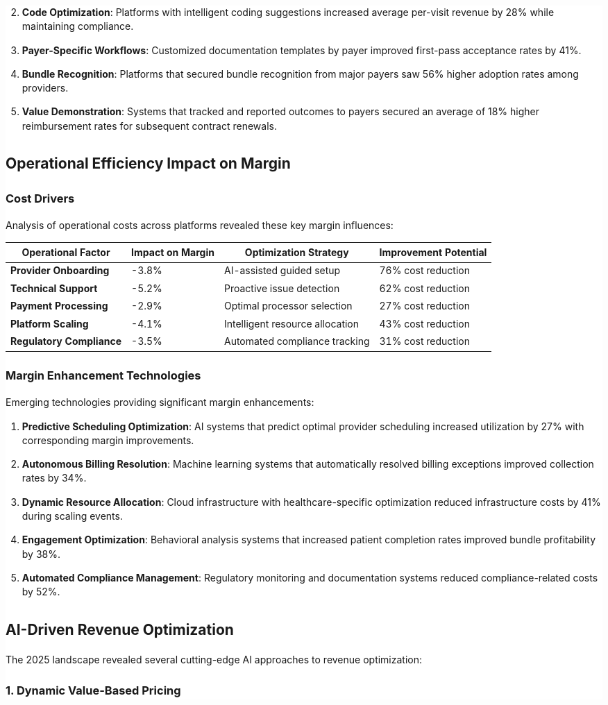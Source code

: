 2. **Code Optimization**: Platforms with intelligent coding suggestions increased average per-visit revenue by 28% while maintaining compliance.

3. **Payer-Specific Workflows**: Customized documentation templates by payer improved first-pass acceptance rates by 41%.

4. **Bundle Recognition**: Platforms that secured bundle recognition from major payers saw 56% higher adoption rates among providers.

5. **Value Demonstration**: Systems that tracked and reported outcomes to payers secured an average of 18% higher reimbursement rates for subsequent contract renewals.

## Operational Efficiency Impact on Margin

### Cost Drivers

Analysis of operational costs across platforms revealed these key margin influences:

| Operational Factor | Impact on Margin | Optimization Strategy | Improvement Potential |
|--------------------|------------------|------------------------|------------------------|
| **Provider Onboarding** | -3.8% | AI-assisted guided setup | 76% cost reduction |
| **Technical Support** | -5.2% | Proactive issue detection | 62% cost reduction |
| **Payment Processing** | -2.9% | Optimal processor selection | 27% cost reduction |
| **Platform Scaling** | -4.1% | Intelligent resource allocation | 43% cost reduction |
| **Regulatory Compliance** | -3.5% | Automated compliance tracking | 31% cost reduction |

### Margin Enhancement Technologies

Emerging technologies providing significant margin enhancements:

1. **Predictive Scheduling Optimization**: AI systems that predict optimal provider scheduling increased utilization by 27% with corresponding margin improvements.

2. **Autonomous Billing Resolution**: Machine learning systems that automatically resolved billing exceptions improved collection rates by 34%.

3. **Dynamic Resource Allocation**: Cloud infrastructure with healthcare-specific optimization reduced infrastructure costs by 41% during scaling events.

4. **Engagement Optimization**: Behavioral analysis systems that increased patient completion rates improved bundle profitability by 38%.

5. **Automated Compliance Management**: Regulatory monitoring and documentation systems reduced compliance-related costs by 52%.

## AI-Driven Revenue Optimization

The 2025 landscape revealed several cutting-edge AI approaches to revenue optimization:

### 1. Dynamic Value-Based Pricing
